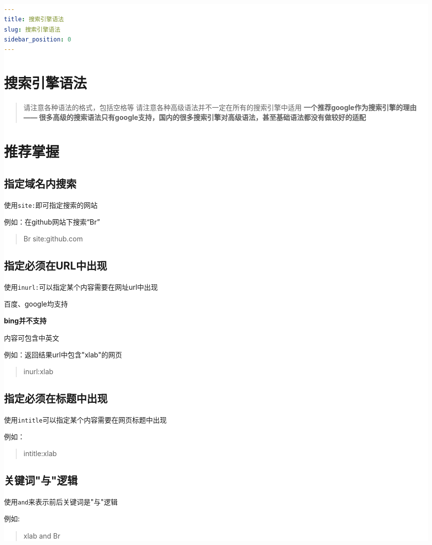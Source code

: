 ```yaml
---
title: 搜索引擎语法
slug: 搜索引擎语法
sidebar_position: 0
---
```



# 搜索引擎语法

> 请注意各种语法的格式，包括空格等
> 请注意各种高级语法并不一定在所有的搜索引擎中适用
> <b>一个推荐google作为搜索引擎的理由 —— 很多高级的搜索语法只有google支持，国内的很多搜索引擎对高级语法，甚至基础语法都没有做较好的适配</b>

# 推荐掌握

## 指定域名内搜索

使用`site:`即可指定搜索的网站

例如：在github网站下搜索“Br”

> Br site:github.com

## 指定必须在URL中出现

使用`inurl:`可以指定某个内容需要在网址url中出现

百度、google均支持

<b>bing并不支持</b>

内容可包含中英文

例如：返回结果url中包含"xlab"的网页

> inurl:xlab

## 指定必须在标题中出现

使用`intitle`可以指定某个内容需要在网页标题中出现

例如：

> intitle:xlab

## 关键词"与"逻辑

使用`and`来表示前后关键词是"与"逻辑

例如:

> xlab and Br
